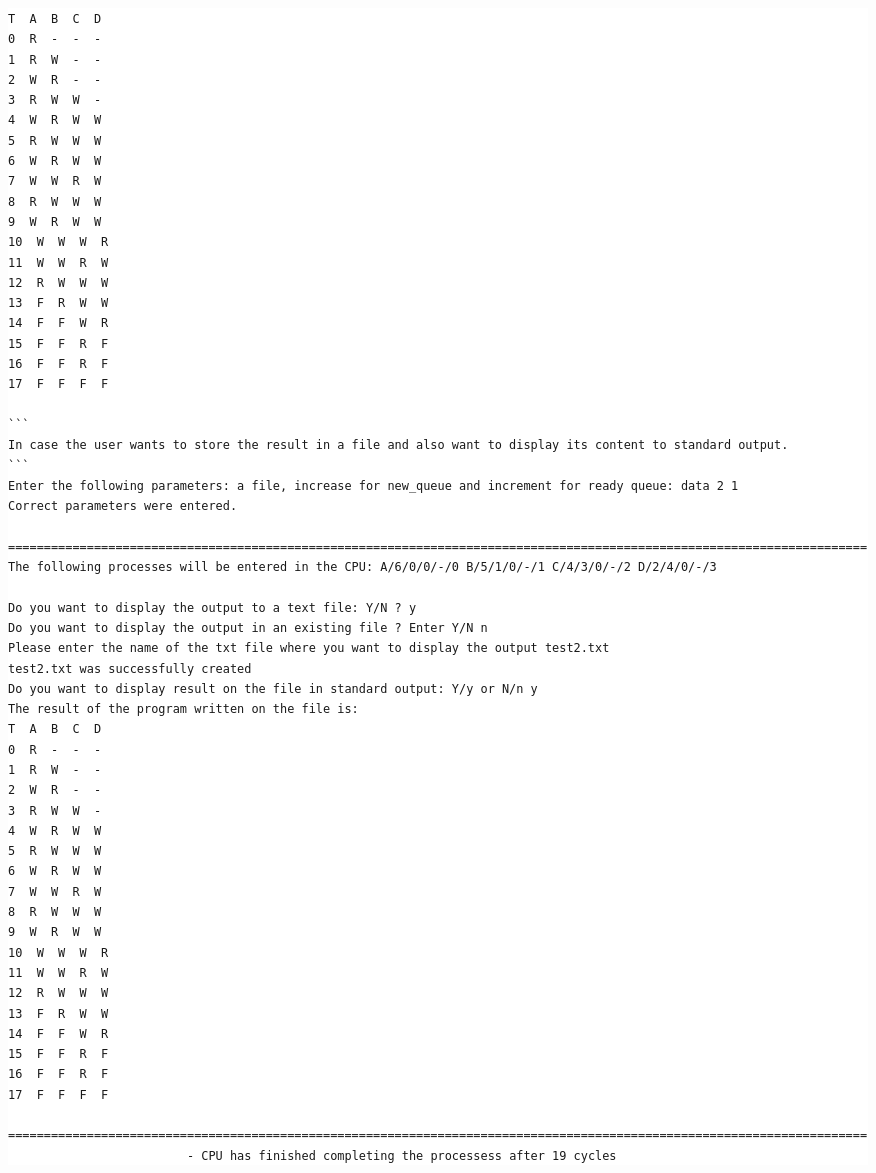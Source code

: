 ````
T  A  B  C  D 
0  R  -  -  - 
1  R  W  -  - 
2  W  R  -  - 
3  R  W  W  - 
4  W  R  W  W 
5  R  W  W  W 
6  W  R  W  W 
7  W  W  R  W 
8  R  W  W  W 
9  W  R  W  W 
10  W  W  W  R 
11  W  W  R  W 
12  R  W  W  W 
13  F  R  W  W 
14  F  F  W  R 
15  F  F  R  F 
16  F  F  R  F 
17  F  F  F  F 

```
In case the user wants to store the result in a file and also want to display its content to standard output.
```
Enter the following parameters: a file, increase for new_queue and increment for ready queue: data 2 1
Correct parameters were entered. 

========================================================================================================================
The following processes will be entered in the CPU: A/6/0/0/-/0 B/5/1/0/-/1 C/4/3/0/-/2 D/2/4/0/-/3 

Do you want to display the output to a text file: Y/N ? y
Do you want to display the output in an existing file ? Enter Y/N n
Please enter the name of the txt file where you want to display the output test2.txt
test2.txt was successfully created 
Do you want to display result on the file in standard output: Y/y or N/n y
The result of the program written on the file is: 
T  A  B  C  D 
0  R  -  -  - 
1  R  W  -  - 
2  W  R  -  - 
3  R  W  W  - 
4  W  R  W  W 
5  R  W  W  W 
6  W  R  W  W 
7  W  W  R  W 
8  R  W  W  W 
9  W  R  W  W 
10  W  W  W  R 
11  W  W  R  W 
12  R  W  W  W 
13  F  R  W  W 
14  F  F  W  R 
15  F  F  R  F 
16  F  F  R  F 
17  F  F  F  F 

========================================================================================================================
                         - CPU has finished completing the processess after 19 cycles                                   
````